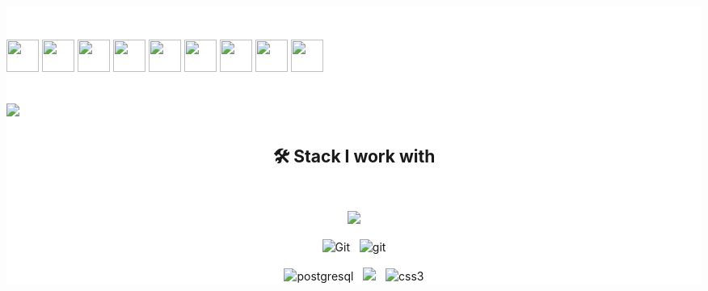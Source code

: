 <br/>
<br/>
<code><img height="40" width="40" src="https://images.vexels.com/media/users/3/166401/isolated/preview/b82aa7ac3f736dd78570dd3fa3fa9e24-java-programming-language-icon-by-vexels.png"></code>
<code><img height="40" width="40" src="https://raw.githubusercontent.com/github/explore/80688e429a7d4ef2fca1e82350fe8e3517d3494d/topics/python/python.png"></code>
<code><img height="40" width="40" src="https://raw.githubusercontent.com/github/explore/80688e429a7d4ef2fca1e82350fe8e3517d3494d/topics/github-api/github-api.png"></code>
<code><img height="40" width="40" src="https://raw.githubusercontent.com/devicons/devicon/master/icons/c/c-original.svg"></code>
<code><img height="40" width="40" src="https://raw.githubusercontent.com/devicons/devicon/master/icons/cplusplus/cplusplus-original.svg"></code>
  <code><img height="40" width="40" src="https://raw.githubusercontent.com/devicons/devicon/master/icons/css3/css3-original-wordmark.svg"></code>
  <code><img height="40" width="40" src="https://raw.githubusercontent.com/devicons/devicon/master/icons/linux/linux-original.svg"></code>
   <code><img height="40" width="40" src="https://www.vectorlogo.zone/logos/git-scm/git-scm-icon.svg"></code>
  <code><img height="40" width="40" src="https://raw.githubusercontent.com/devicons/devicon/master/icons/html5/html5-original-wordmark.svg"></code>
</code>
<br/>
<br/>

</div>

<a href="https://github.com/404"><img src="https://user-images.githubusercontent.com/73097560/115834477-dbab4500-a447-11eb-908a-139a6edaec5c.gif" width="100%"></a>

<div align="center">
  
## 🛠️ Stack I work with
  
  <br/>

<p  align="center">
<img src="https://camo.githubusercontent.com/202a58d250ff1d21ee70433e0070b55f8fed747f8883c1750742aa791b1ad871/68747470733a2f2f696d672e736869656c64732e696f2f62616467652f2d4769744875622d3035313232413f7374796c653d666c6174266c6f676f3d676974687562" height="25"/>  
  </p>
  
<p  align="center">
<img alt="Git" src="https://img.shields.io/badge/Git-F05032?style=for-the-badge&logo=git&logoColor=white">
  &nbsp;
<img src="https://img.shields.io/badge/gitlab-181717.svg?style=for-the-badge&logo=gitlab&logoColor=white" alt="git"/>

  </p>
  
  <p  align="center">
    
<img src="https://img.shields.io/badge/postgreSQL-4169E1.svg?style=for-the-badge&logo=postgresql&logoColor=white" alt="postgresql" height="25"/>      
  &nbsp;
    
<img src="https://camo.githubusercontent.com/c8d13e1c596a6726b1da8475a9299fac133f95ef009083b48be01f975a44987e/68747470733a2f2f696d672e736869656c64732e696f2f62616467652f2d48544d4c2d3035313232413f7374796c653d666c6174266c6f676f3d48544d4c35" height="25"/>
  &nbsp;    
<img src="https://img.shields.io/badge/css-1572B6.svg?style=for-the-badge&logo=css3&logoColor=white" alt="css3" height="25"/>
 </p>
